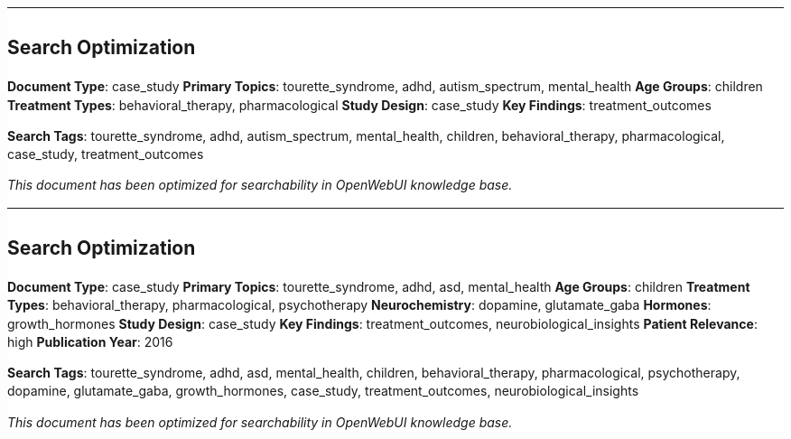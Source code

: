 
---

## Search Optimization

**Document Type**: case_study
**Primary Topics**: tourette_syndrome, adhd, autism_spectrum, mental_health
**Age Groups**: children
**Treatment Types**: behavioral_therapy, pharmacological
**Study Design**: case_study
**Key Findings**: treatment_outcomes

**Search Tags**: tourette_syndrome, adhd, autism_spectrum, mental_health, children, behavioral_therapy, pharmacological, case_study, treatment_outcomes

*This document has been optimized for searchability in OpenWebUI knowledge base.*


---

## Search Optimization

**Document Type**: case_study
**Primary Topics**: tourette_syndrome, adhd, asd, mental_health
**Age Groups**: children
**Treatment Types**: behavioral_therapy, pharmacological, psychotherapy
**Neurochemistry**: dopamine, glutamate_gaba
**Hormones**: growth_hormones
**Study Design**: case_study
**Key Findings**: treatment_outcomes, neurobiological_insights
**Patient Relevance**: high
**Publication Year**: 2016

**Search Tags**: tourette_syndrome, adhd, asd, mental_health, children, behavioral_therapy, pharmacological, psychotherapy, dopamine, glutamate_gaba, growth_hormones, case_study, treatment_outcomes, neurobiological_insights

*This document has been optimized for searchability in OpenWebUI knowledge base.*
